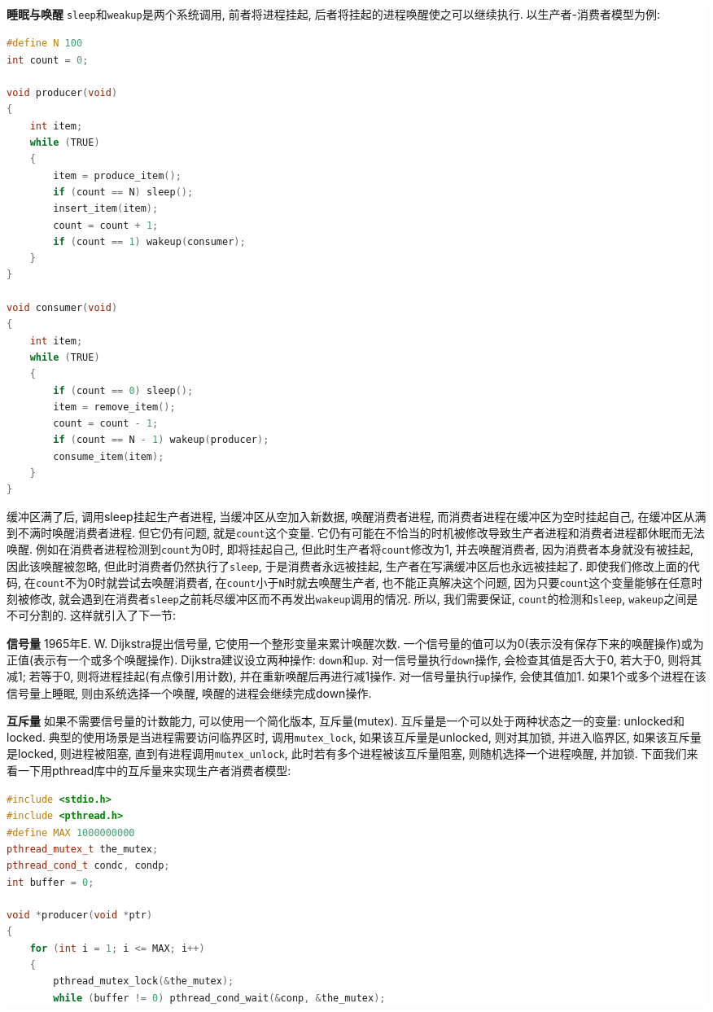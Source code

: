 **睡眠与唤醒**
`sleep`和`weakup`是两个系统调用, 前者将进程挂起, 后者将挂起的进程唤醒使之可以继续执行.
以生产者-消费者模型为例:
```c
#define N 100
int count = 0;

void producer(void)
{
    int item;
    while (TRUE)
    {
        item = produce_item();
        if (count == N) sleep();
        insert_item(item);
        count = count + 1;
        if (count == 1) wakeup(consumer);
    }
}

void consumer(void)
{
    int item;
    while (TRUE)
    {
        if (count == 0) sleep();
        item = remove_item();
        count = count - 1;
        if (count == N - 1) wakeup(producer);
        consume_item(item);
    }
}
```
缓冲区满了后, 调用sleep挂起生产者进程, 当缓冲区从空加入新数据, 唤醒消费者进程, 而消费者进程在缓冲区为空时挂起自己, 在缓冲区从满到不满时唤醒消费者进程.
但它仍有问题, 就是`count`这个变量. 它仍有可能在不恰当的时机被修改导致生产者进程和消费者进程都休眠而无法唤醒. 例如在消费者进程检测到`count`为0时, 即将挂起自己, 但此时生产者将`count`修改为1, 并去唤醒消费者, 因为消费者本身就没有被挂起, 因此该唤醒被忽略, 但此时消费者仍然执行了`sleep`, 于是消费者永远被挂起, 生产者在写满缓冲区后也永远被挂起了.
即使我们修改上面的代码, 在`count`不为0时就尝试去唤醒消费者, 在`count`小于`N`时就去唤醒生产者, 也不能正真解决这个问题, 因为只要`count`这个变量能够在任意时刻被修改, 就会遇到在消费者`sleep`之前耗尽缓冲区而不再发出`wakeup`调用的情况.
所以, 我们需要保证, `count`的检测和`sleep`, `wakeup`之间是不可分割的. 这样就引入了下一节:

**信号量**
1965年E. W. Dijkstra提出信号量, 它使用一个整形变量来累计唤醒次数. 一个信号量的值可以为0(表示没有保存下来的唤醒操作)或为正值(表示有一个或多个唤醒操作).
Dijkstra建议设立两种操作: `down`和`up`. 
对一信号量执行`down`操作, 会检查其值是否大于0, 若大于0, 则将其减1; 若等于0, 则将进程挂起(有点像引用计数), 并在重新唤醒后再进行减1操作. 
对一信号量执行`up`操作, 会使其值加1. 如果1个或多个进程在该信号量上睡眠, 则由系统选择一个唤醒, 唤醒的进程会继续完成down操作.

**互斥量**
如果不需要信号量的计数能力, 可以使用一个简化版本, 互斥量(mutex).
互斥量是一个可以处于两种状态之一的变量: unlocked和locked. 典型的使用场景是当进程需要访问临界区时, 调用`mutex_lock`, 如果该互斥量是unlocked, 则对其加锁, 并进入临界区, 如果该互斥量是locked, 则进程被阻塞, 直到有进程调用`mutex_unlock`, 此时若有多个进程被该互斥量阻塞, 则随机选择一个进程唤醒, 并加锁.
下面我们来看一下用pthread库中的互斥量来实现生产者消费者模型:
```c++
#include <stdio.h>
#include <pthread.h>
#define MAX 1000000000
pthread_mutex_t the_mutex;
pthread_cond_t condc, condp;
int buffer = 0;

void *producer(void *ptr)
{
    for (int i = 1; i <= MAX; i++)
    {
        pthread_mutex_lock(&the_mutex);
        while (buffer != 0) pthread_cond_wait(&conp, &the_mutex);
```